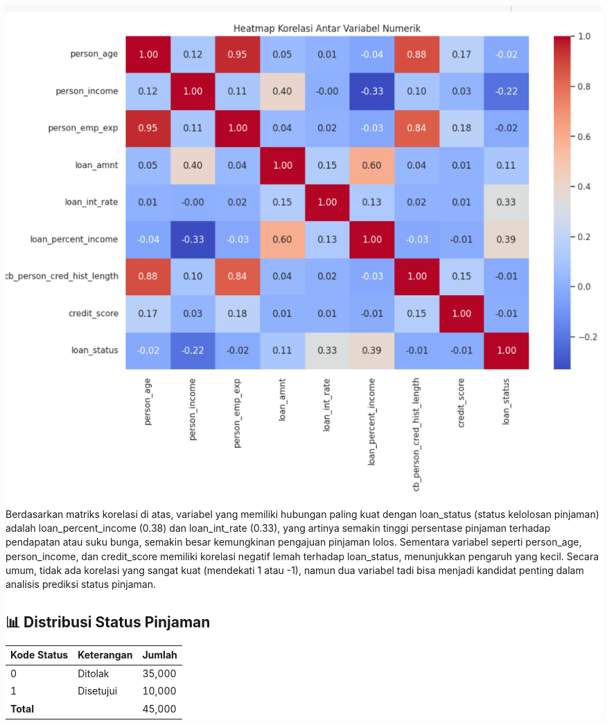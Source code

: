 ![alt text](https://raw.githubusercontent.com/haldies/machine_terapan_h/main/images/tabel_corelasi.png)

Berdasarkan matriks korelasi di atas, variabel yang memiliki hubungan paling kuat dengan loan_status (status kelolosan pinjaman) adalah loan_percent_income (0.38) dan loan_int_rate (0.33), yang artinya semakin tinggi persentase pinjaman terhadap pendapatan atau suku bunga, semakin besar kemungkinan pengajuan pinjaman lolos. Sementara variabel seperti person_age, person_income, dan credit_score memiliki korelasi negatif lemah terhadap loan_status, menunjukkan pengaruh yang kecil. Secara umum, tidak ada korelasi yang sangat kuat (mendekati 1 atau -1), namun dua variabel tadi bisa menjadi kandidat penting dalam analisis prediksi status pinjaman.

## 📊 Distribusi Status Pinjaman

| Kode Status | Keterangan | Jumlah |
| ----------- | ---------- | ------ |
| 0           | Ditolak    | 35,000 |
| 1           | Disetujui  | 10,000 |
| **Total**   |            | 45,000 |

